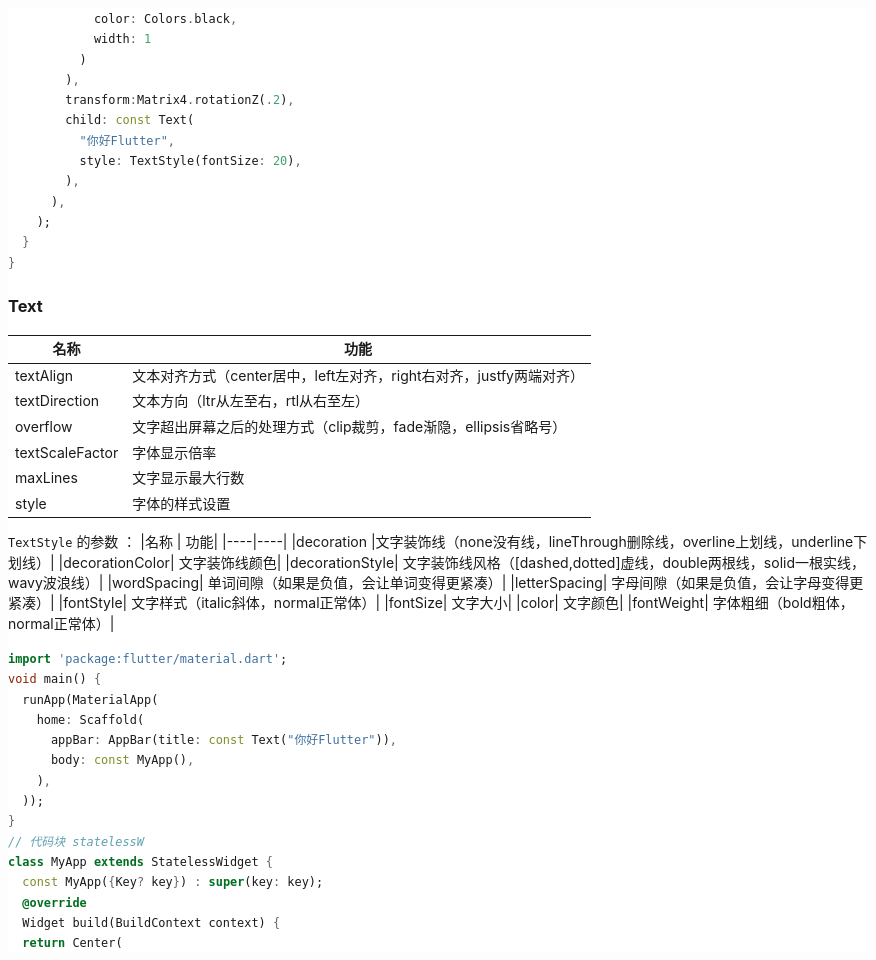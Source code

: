 ~~~dart
            color: Colors.black,
            width: 1
          )
        ),
        transform:Matrix4.rotationZ(.2),
        child: const Text(
          "你好Flutter",
          style: TextStyle(fontSize: 20),
        ),
      ),
    );
  }
}
~~~
### Text
|名称 | 功能|
|----|----|
|textAlign | 文本对齐方式（center居中，left左对齐，right右对齐，justfy两端对齐）|
|textDirection |文本方向（ltr从左至右，rtl从右至左）|
|overflow |文字超出屏幕之后的处理方式（clip裁剪，fade渐隐，ellipsis省略号）|
|textScaleFactor| 字体显示倍率|
|maxLines| 文字显示最大行数|
|style |字体的样式设置|

`TextStyle` 的参数 ：
|名称 | 功能|
|----|----|
|decoration |文字装饰线（none没有线，lineThrough删除线，overline上划线，underline下划线）|
|decorationColor| 文字装饰线颜色|
|decorationStyle| 文字装饰线风格（[dashed,dotted]虚线，double两根线，solid一根实线，wavy波浪线）|
|wordSpacing| 单词间隙（如果是负值，会让单词变得更紧凑）|
|letterSpacing| 字母间隙（如果是负值，会让字母变得更紧凑）|
|fontStyle| 文字样式（italic斜体，normal正常体）|
|fontSize| 文字大小|
|color| 文字颜色|
|fontWeight| 字体粗细（bold粗体，normal正常体）|

~~~dart
import 'package:flutter/material.dart';
void main() {
  runApp(MaterialApp(
    home: Scaffold(
      appBar: AppBar(title: const Text("你好Flutter")),
      body: const MyApp(),
    ),
  ));
}
// 代码块 statelessW
class MyApp extends StatelessWidget {
  const MyApp({Key? key}) : super(key: key);
  @override
  Widget build(BuildContext context) {
  return Center(
~~~